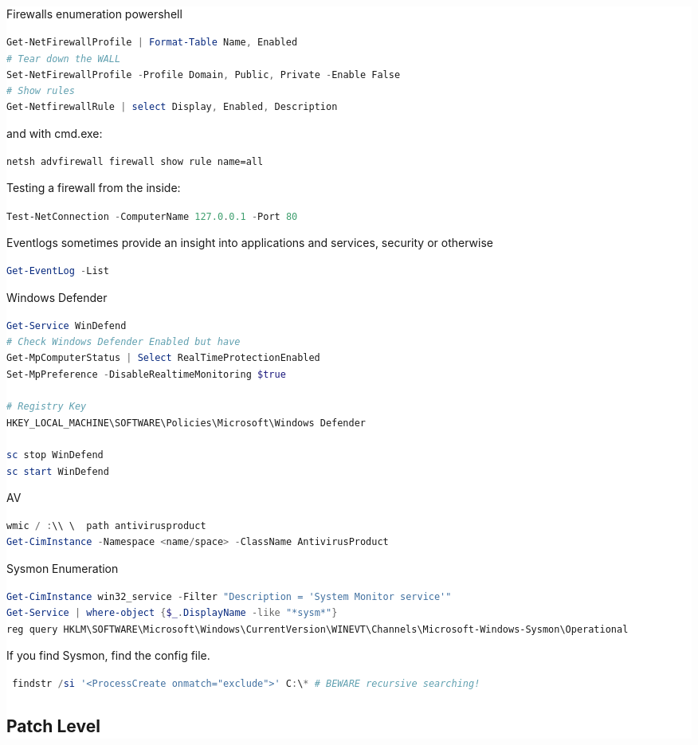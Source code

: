 Firewalls enumeration powershell
```powershell
Get-NetFirewallProfile | Format-Table Name, Enabled
# Tear down the WALL
Set-NetFirewallProfile -Profile Domain, Public, Private -Enable False
# Show rules
Get-NetfirewallRule | select Display, Enabled, Description
```
and with cmd.exe:
```batch 
netsh advfirewall firewall show rule name=all
```
Testing a firewall from the inside:
```powershell
Test-NetConnection -ComputerName 127.0.0.1 -Port 80
```

Eventlogs sometimes provide an insight into applications and services, security or otherwise
```powershell 
Get-EventLog -List
```

Windows Defender
```powershell 
Get-Service WinDefend
# Check Windows Defender Enabled but have
Get-MpComputerStatus | Select RealTimeProtectionEnabled 
Set-MpPreference -DisableRealtimeMonitoring $true

# Registry Key
HKEY_LOCAL_MACHINE\SOFTWARE\Policies\Microsoft\Windows Defender

sc stop WinDefend
sc start WinDefend
```

AV
```powershell
wmic / :\\ \  path antivirusproduct
Get-CimInstance -Namespace <name/space> -ClassName AntivirusProduct
```

Sysmon Enumeration
```powershell
Get-CimInstance win32_service -Filter "Description = 'System Monitor service'"
Get-Service | where-object {$_.DisplayName -like "*sysm*"}
reg query HKLM\SOFTWARE\Microsoft\Windows\CurrentVersion\WINEVT\Channels\Microsoft-Windows-Sysmon\Operational
```
If you find Sysmon, find the config file.
```powershell
 findstr /si '<ProcessCreate onmatch="exclude">' C:\* # BEWARE recursive searching!
```

## Patch Level
